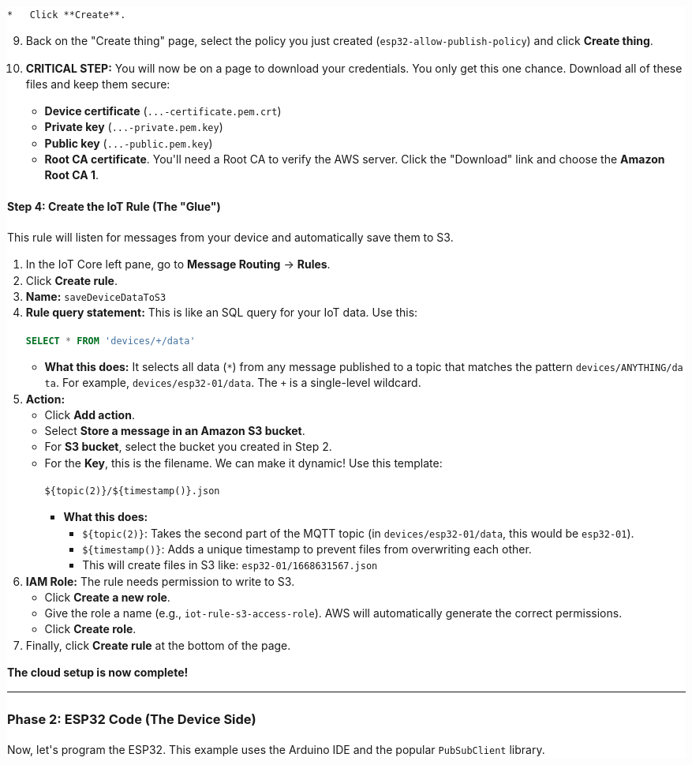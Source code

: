     *   Click **Create**.
9.  Back on the "Create thing" page, select the policy you just created (`esp32-allow-publish-policy`) and click **Create thing**.

10. **CRITICAL STEP:** You will now be on a page to download your credentials. You only get this one chance. Download all of these files and keep them secure:
    *   **Device certificate** (`...-certificate.pem.crt`)
    *   **Private key** (`...-private.pem.key`)
    *   **Public key** (`...-public.pem.key`)
    *   **Root CA certificate**. You'll need a Root CA to verify the AWS server. Click the "Download" link and choose the **Amazon Root CA 1**.

#### Step 4: Create the IoT Rule (The "Glue")

This rule will listen for messages from your device and automatically save them to S3.

1.  In the IoT Core left pane, go to **Message Routing** -> **Rules**.
2.  Click **Create rule**.
3.  **Name:** `saveDeviceDataToS3`
4.  **Rule query statement:** This is like an SQL query for your IoT data. Use this:
    ```sql
    SELECT * FROM 'devices/+/data'
    ```
    *   **What this does:** It selects all data (`*`) from any message published to a topic that matches the pattern `devices/ANYTHING/data`. For example, `devices/esp32-01/data`. The `+` is a single-level wildcard.
5.  **Action:**
    *   Click **Add action**.
    *   Select **Store a message in an Amazon S3 bucket**.
    *   For **S3 bucket**, select the bucket you created in Step 2.
    *   For the **Key**, this is the filename. We can make it dynamic! Use this template:
        ```
        ${topic(2)}/${timestamp()}.json
        ```
        *   **What this does:**
            *   `${topic(2)}`: Takes the second part of the MQTT topic (in `devices/esp32-01/data`, this would be `esp32-01`).
            *   `${timestamp()}`: Adds a unique timestamp to prevent files from overwriting each other.
            *   This will create files in S3 like: `esp32-01/1668631567.json`
6.  **IAM Role:** The rule needs permission to write to S3.
    *   Click **Create a new role**.
    *   Give the role a name (e.g., `iot-rule-s3-access-role`). AWS will automatically generate the correct permissions.
    *   Click **Create role**.
7.  Finally, click **Create rule** at the bottom of the page.

**The cloud setup is now complete!**

---

### Phase 2: ESP32 Code (The Device Side)

Now, let's program the ESP32. This example uses the Arduino IDE and the popular `PubSubClient` library.

